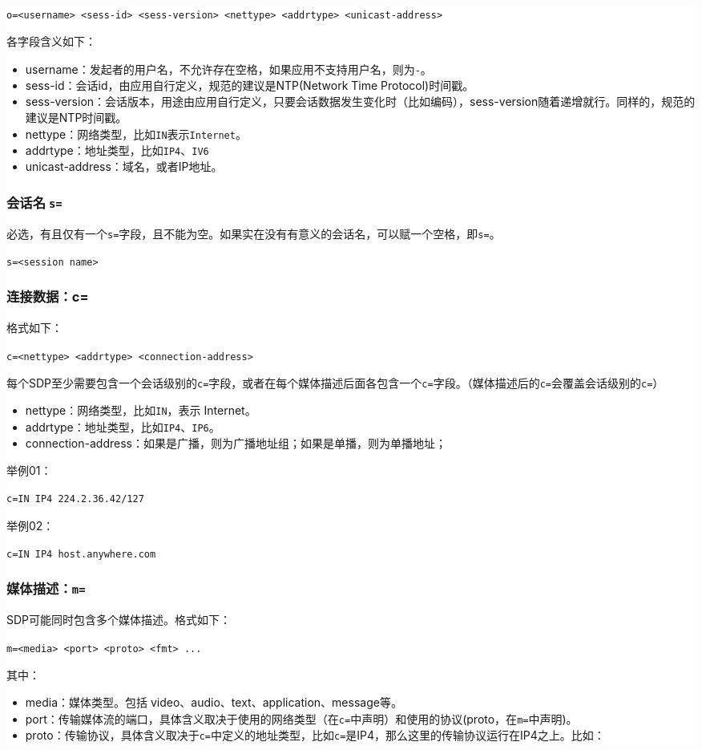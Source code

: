 ```
o=<username> <sess-id> <sess-version> <nettype> <addrtype> <unicast-address>
```

各字段含义如下：

* username：发起者的用户名，不允许存在空格，如果应用不支持用户名，则为`-`。
* sess-id：会话id，由应用自行定义，规范的建议是NTP(Network Time Protocol)时间戳。
* sess-version：会话版本，用途由应用自行定义，只要会话数据发生变化时（比如编码），sess-version随着递增就行。同样的，规范的建议是NTP时间戳。
* nettype：网络类型，比如`IN`表示`Internet`。
* addrtype：地址类型，比如`IP4`、`IV6`
* unicast-address：域名，或者IP地址。

### 会话名 `s=`

必选，有且仅有一个`s=`字段，且不能为空。如果实在没有有意义的会话名，可以赋一个空格，即`s=`。

```
s=<session name>
```

### 连接数据：c=

格式如下：

```
c=<nettype> <addrtype> <connection-address>
```

每个SDP至少需要包含一个会话级别的`c=`字段，或者在每个媒体描述后面各包含一个`c=`字段。（媒体描述后的`c=`会覆盖会话级别的`c=`）

* nettype：网络类型，比如`IN`，表示 Internet。
* addrtype：地址类型，比如`IP4`、`IP6`。
* connection-address：如果是广播，则为广播地址组；如果是单播，则为单播地址；

举例01：

```
c=IN IP4 224.2.36.42/127
```

举例02：

```
c=IN IP4 host.anywhere.com
```

### 媒体描述：`m=`

SDP可能同时包含多个媒体描述。格式如下：

```
m=<media> <port> <proto> <fmt> ...
```

其中：

* media：媒体类型。包括 video、audio、text、application、message等。
* port：传输媒体流的端口，具体含义取决于使用的网络类型（在`c=`中声明）和使用的协议(proto，在`m=`中声明)。
* proto：传输协议，具体含义取决于`c=`中定义的地址类型，比如`c=`是IP4，那么这里的传输协议运行在IP4之上。比如：
